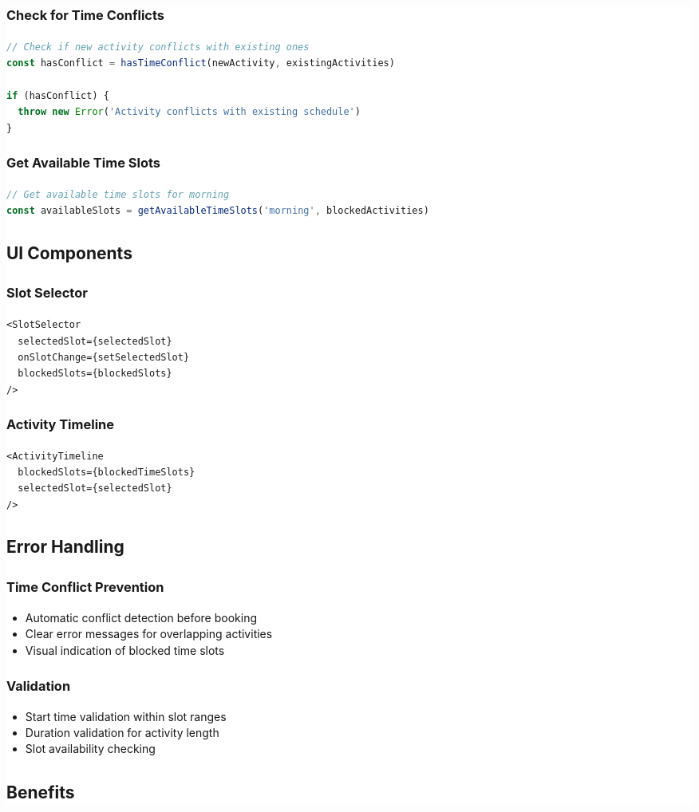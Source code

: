 ### **Check for Time Conflicts**
```typescript
// Check if new activity conflicts with existing ones
const hasConflict = hasTimeConflict(newActivity, existingActivities)

if (hasConflict) {
  throw new Error('Activity conflicts with existing schedule')
}
```

### **Get Available Time Slots**
```typescript
// Get available time slots for morning
const availableSlots = getAvailableTimeSlots('morning', blockedActivities)
```

## UI Components

### **Slot Selector**
```tsx
<SlotSelector
  selectedSlot={selectedSlot}
  onSlotChange={setSelectedSlot}
  blockedSlots={blockedSlots}
/>
```

### **Activity Timeline**
```tsx
<ActivityTimeline
  blockedSlots={blockedTimeSlots}
  selectedSlot={selectedSlot}
/>
```

## Error Handling

### **Time Conflict Prevention**
- Automatic conflict detection before booking
- Clear error messages for overlapping activities
- Visual indication of blocked time slots

### **Validation**
- Start time validation within slot ranges
- Duration validation for activity length
- Slot availability checking

## Benefits
